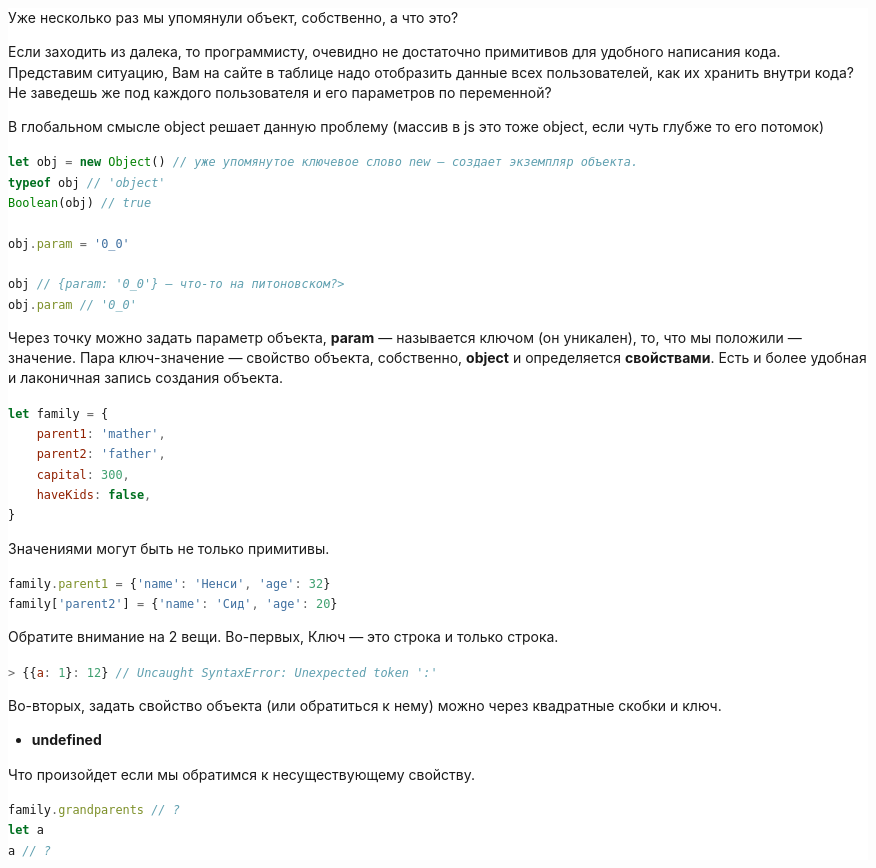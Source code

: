 Уже несколько раз мы упомянули объект, собственно, а что это?

Если заходить из далека, то программисту, очевидно не достаточно примитивов для удобного написания кода.
Представим ситуацию, Вам на сайте в таблице надо отобразить данные всех пользователей, как их хранить внутри кода?
Не заведешь же под каждого пользователя и его параметров по переменной?

В глобальном смысле object решает данную проблему (массив в js это тоже object, если чуть глубже то его потомок)

```js
let obj = new Object() // уже упомянутое ключевое слово new — создает экземпляр объекта.
typeof obj // 'object'
Boolean(obj) // true

obj.param = '0_0'

obj // {param: '0_0'} — что-то на питоновском?>
obj.param // '0_0'
```
Через точку можно задать параметр объекта, **param** — называется ключом (он уникален), то, что мы положили — значение. 
Пара ключ-значение — свойство объекта, собственно, **object** и определяется **свойствами**.
Есть и более удобная и лаконичная запись создания объекта.

```js
let family = {
    parent1: 'mather',
    parent2: 'father',
    capital: 300,
    haveKids: false,
}
```

Значениями могут быть не только примитивы.

```js
family.parent1 = {'name': 'Ненси', 'age': 32}
family['parent2'] = {'name': 'Сид', 'age': 20}
```

Обратите внимание на 2 вещи. Во-первых, Ключ — это строка и только строка. 

```js
> {{a: 1}: 12} // Uncaught SyntaxError: Unexpected token ':'
```
Во-вторых, задать свойство объекта (или обратиться к нему) можно через квадратные скобки и ключ.

- **undefined**

Что произойдет если мы обратимся к несуществующему свойству.

```js
family.grandparents // ?
let a
a // ?
```
